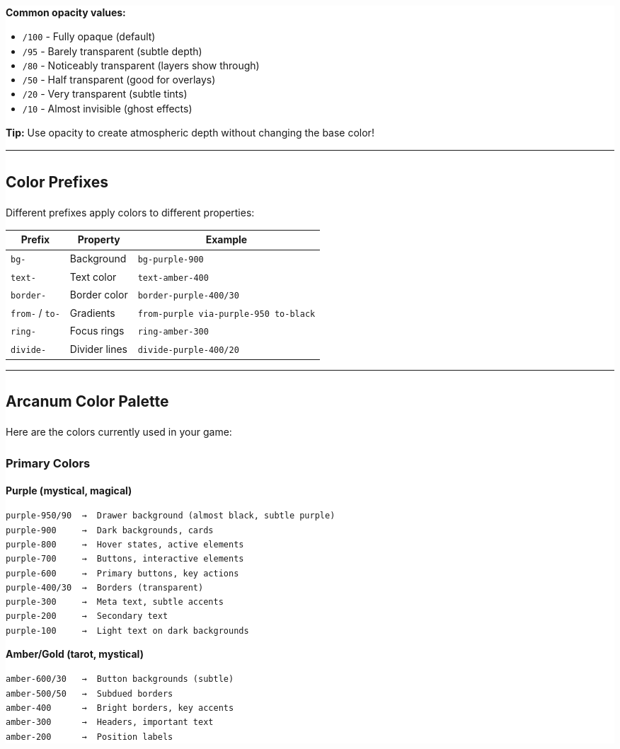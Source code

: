 **Common opacity values:**
- `/100` - Fully opaque (default)
- `/95` - Barely transparent (subtle depth)
- `/80` - Noticeably transparent (layers show through)
- `/50` - Half transparent (good for overlays)
- `/20` - Very transparent (subtle tints)
- `/10` - Almost invisible (ghost effects)

**Tip:** Use opacity to create atmospheric depth without changing the base color!

---

## Color Prefixes

Different prefixes apply colors to different properties:

| Prefix | Property | Example |
|--------|----------|---------|
| `bg-` | Background | `bg-purple-900` |
| `text-` | Text color | `text-amber-400` |
| `border-` | Border color | `border-purple-400/30` |
| `from-` / `to-` | Gradients | `from-purple via-purple-950 to-black` |
| `ring-` | Focus rings | `ring-amber-300` |
| `divide-` | Divider lines | `divide-purple-400/20` |

---

## Arcanum Color Palette

Here are the colors currently used in your game:

### Primary Colors

**Purple (mystical, magical)**
```
purple-950/90  →  Drawer background (almost black, subtle purple)
purple-900     →  Dark backgrounds, cards
purple-800     →  Hover states, active elements
purple-700     →  Buttons, interactive elements
purple-600     →  Primary buttons, key actions
purple-400/30  →  Borders (transparent)
purple-300     →  Meta text, subtle accents
purple-200     →  Secondary text
purple-100     →  Light text on dark backgrounds
```

**Amber/Gold (tarot, mystical)**
```
amber-600/30   →  Button backgrounds (subtle)
amber-500/50   →  Subdued borders
amber-400      →  Bright borders, key accents
amber-300      →  Headers, important text
amber-200      →  Position labels
```
